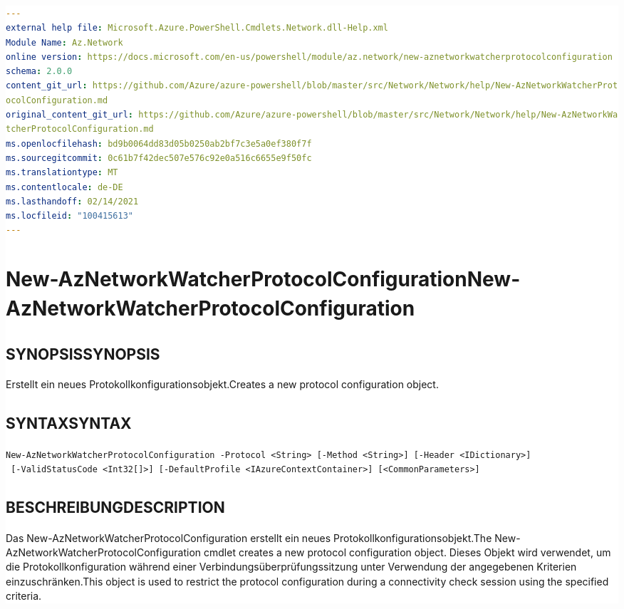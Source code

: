 ```yaml
---
external help file: Microsoft.Azure.PowerShell.Cmdlets.Network.dll-Help.xml
Module Name: Az.Network
online version: https://docs.microsoft.com/en-us/powershell/module/az.network/new-aznetworkwatcherprotocolconfiguration
schema: 2.0.0
content_git_url: https://github.com/Azure/azure-powershell/blob/master/src/Network/Network/help/New-AzNetworkWatcherProtocolConfiguration.md
original_content_git_url: https://github.com/Azure/azure-powershell/blob/master/src/Network/Network/help/New-AzNetworkWatcherProtocolConfiguration.md
ms.openlocfilehash: bd9b0064dd83d05b0250ab2bf7c3e5a0ef380f7f
ms.sourcegitcommit: 0c61b7f42dec507e576c92e0a516c6655e9f50fc
ms.translationtype: MT
ms.contentlocale: de-DE
ms.lasthandoff: 02/14/2021
ms.locfileid: "100415613"
---
```

# <span data-ttu-id="7f1ec-101">New-AzNetworkWatcherProtocolConfiguration</span><span class="sxs-lookup"><span data-stu-id="7f1ec-101">New-AzNetworkWatcherProtocolConfiguration</span></span>

## <span data-ttu-id="7f1ec-102">SYNOPSIS</span><span class="sxs-lookup"><span data-stu-id="7f1ec-102">SYNOPSIS</span></span>
<span data-ttu-id="7f1ec-103">Erstellt ein neues Protokollkonfigurationsobjekt.</span><span class="sxs-lookup"><span data-stu-id="7f1ec-103">Creates a new protocol configuration object.</span></span>

## <span data-ttu-id="7f1ec-104">SYNTAX</span><span class="sxs-lookup"><span data-stu-id="7f1ec-104">SYNTAX</span></span>

```
New-AzNetworkWatcherProtocolConfiguration -Protocol <String> [-Method <String>] [-Header <IDictionary>]
 [-ValidStatusCode <Int32[]>] [-DefaultProfile <IAzureContextContainer>] [<CommonParameters>]
```

## <span data-ttu-id="7f1ec-105">BESCHREIBUNG</span><span class="sxs-lookup"><span data-stu-id="7f1ec-105">DESCRIPTION</span></span>
<span data-ttu-id="7f1ec-106">Das New-AzNetworkWatcherProtocolConfiguration erstellt ein neues Protokollkonfigurationsobjekt.</span><span class="sxs-lookup"><span data-stu-id="7f1ec-106">The New-AzNetworkWatcherProtocolConfiguration cmdlet creates a new protocol configuration object.</span></span> <span data-ttu-id="7f1ec-107">Dieses Objekt wird verwendet, um die Protokollkonfiguration während einer Verbindungsüberprüfungssitzung unter Verwendung der angegebenen Kriterien einzuschränken.</span><span class="sxs-lookup"><span data-stu-id="7f1ec-107">This object is used to restrict the protocol configuration during a connectivity check session using the specified criteria.</span></span> 
